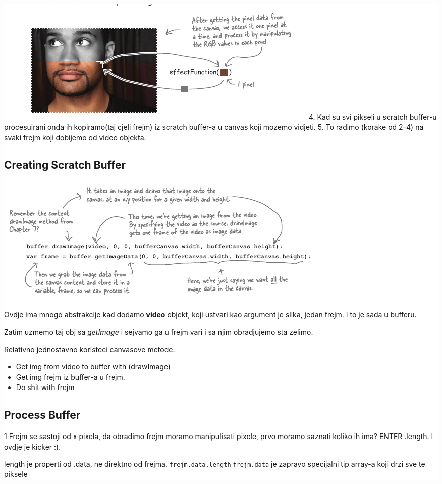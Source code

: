![](images/video_proces_pix.png)
4. Kad su svi pikseli u scratch buffer-u procesuirani onda ih kopiramo(taj cjeli frejm) iz scratch buffer-a u canvas koji mozemo vidjeti.
5. To radimo (korake od 2-4) na svaki frejm koji dobijemo od video objekta.

## Creating Scratch Buffer

![](images/video_create_scratch_buffer.png)

Ovdje ima mnogo abstrakcije kad dodamo **video** objekt, koji ustvari kao argument je slika, jedan frejm. I to je sada u bufferu.

Zatim uzmemo taj obj sa *getImage* i sejvamo ga u frejm vari i sa njim obradjujemo sta zelimo.

Relativno jednostavno koristeci canvasove metode.
 * Get img from video to buffer with (drawImage)
 * Get img frejm iz buffer-a u frejm.
 * Do shit with frejm

## Process Buffer
1 Frejm se sastoji od x pixela, da obradimo frejm moramo manipulisati pixele, prvo moramo saznati koliko ih ima? ENTER .length. I ovdje je kicker :).

length je properti od .data, ne direktno od frejma. 
`frejm.data.length`
`frejm.data`
je zapravo specijalni tip array-a koji drzi sve te piksele
